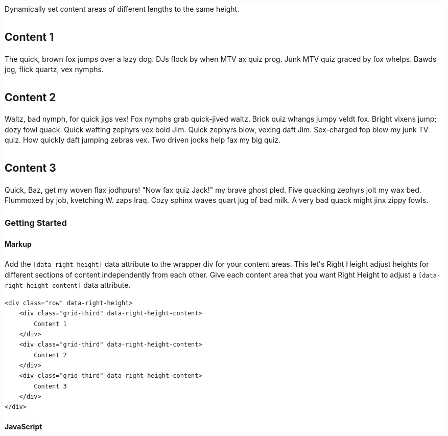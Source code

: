 Dynamically set content areas of different lengths to the same height.

<div class="row" data-right-height>
	<div class="grid-third">
		<div class="demo-grid-bg" data-right-height-content>
			<h2>Content 1</h2>
			<p>The quick, brown fox jumps over a lazy dog. DJs flock by when MTV ax quiz prog. Junk MTV quiz graced by fox whelps. Bawds jog, flick quartz, vex nymphs.</p>
		</div>
	</div>
	<div class="grid-third">
		<div class="demo-grid-bg" data-right-height-content>
			<h2>Content 2</h2>
			<p>Waltz, bad nymph, for quick jigs vex! Fox nymphs grab quick-jived waltz. Brick quiz whangs jumpy veldt fox. Bright vixens jump; dozy fowl quack. Quick wafting zephyrs vex bold Jim. Quick zephyrs blow, vexing daft Jim. Sex-charged fop blew my junk TV quiz. How quickly daft jumping zebras vex. Two driven jocks help fax my big quiz.</p>
		</div>
	</div>
	<div class="grid-third">
		<div class="demo-grid-bg" data-right-height-content>
			<h2>Content 3</h2>
			<p>Quick, Baz, get my woven flax jodhpurs! "Now fax quiz Jack!" my brave ghost pled. Five quacking zephyrs jolt my wax bed. Flummoxed by job, kvetching W. zaps Iraq. Cozy sphinx waves quart jug of bad milk. A very bad quack might jinx zippy fowls.</p>
		</div>
	</div>
</div>

### Getting Started

#### Markup

Add the `[data-right-height]` data attribute to the wrapper div for your content areas. This let's Right Height adjust heights for different sections of content independently from each other. Give each content area that you want Right Height to adjust a `[data-right-height-content]` data attribute.

```markup
<div class="row" data-right-height>
	<div class="grid-third" data-right-height-content>
		Content 1
	</div>
	<div class="grid-third" data-right-height-content>
		Content 2
	</div>
	<div class="grid-third" data-right-height-content>
		Content 3
	</div>
</div>
```

#### JavaScript
